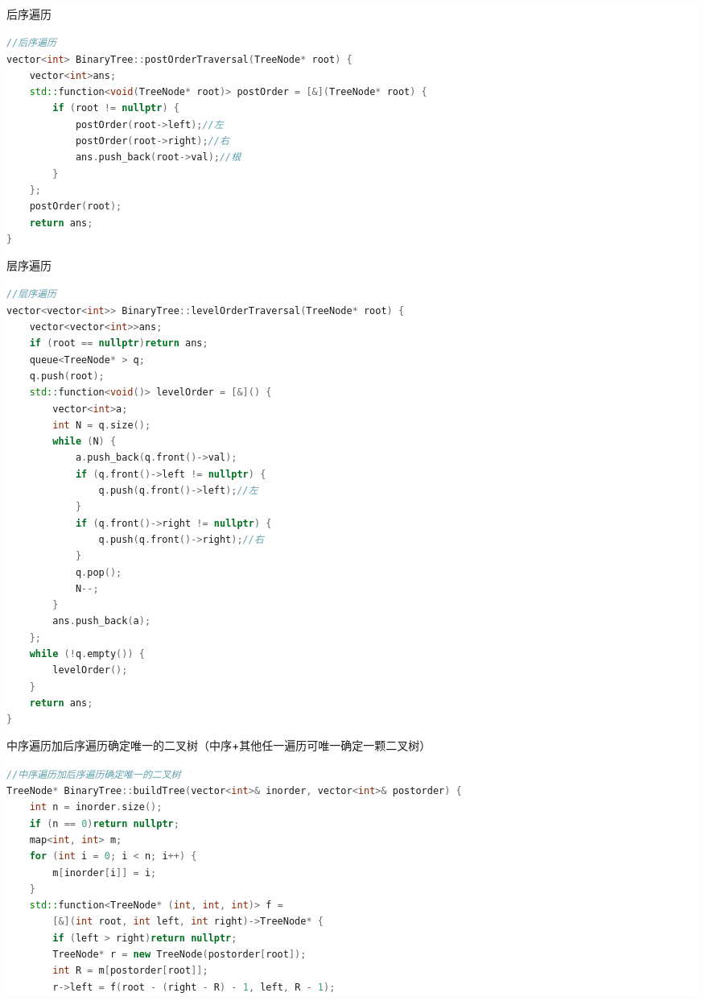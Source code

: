 后序遍历

```c++
//后序遍历
vector<int> BinaryTree::postOrderTraversal(TreeNode* root) {
	vector<int>ans;
	std::function<void(TreeNode* root)> postOrder = [&](TreeNode* root) {
		if (root != nullptr) {
			postOrder(root->left);//左
			postOrder(root->right);//右
			ans.push_back(root->val);//根
		}
	};
	postOrder(root);
	return ans;
}
```

层序遍历

```c++
//层序遍历
vector<vector<int>> BinaryTree::levelOrderTraversal(TreeNode* root) {
	vector<vector<int>>ans;
	if (root == nullptr)return ans;
	queue<TreeNode* > q;
	q.push(root);
	std::function<void()> levelOrder = [&]() {
		vector<int>a;
		int N = q.size();
		while (N) {
			a.push_back(q.front()->val);
			if (q.front()->left != nullptr) {
				q.push(q.front()->left);//左
			}
			if (q.front()->right != nullptr) {
				q.push(q.front()->right);//右
			}
			q.pop();
			N--;
		}
		ans.push_back(a);
	};
	while (!q.empty()) {
		levelOrder();
	}
	return ans;
}
```

中序遍历加后序遍历确定唯一的二叉树（中序+其他任一遍历可唯一确定一颗二叉树）

```c++
//中序遍历加后序遍历确定唯一的二叉树
TreeNode* BinaryTree::buildTree(vector<int>& inorder, vector<int>& postorder) {
	int n = inorder.size();
	if (n == 0)return nullptr;
	map<int, int> m;
	for (int i = 0; i < n; i++) {
		m[inorder[i]] = i;
	}
	std::function<TreeNode* (int, int, int)> f =
		[&](int root, int left, int right)->TreeNode* {
		if (left > right)return nullptr;
		TreeNode* r = new TreeNode(postorder[root]);
		int R = m[postorder[root]];
		r->left = f(root - (right - R) - 1, left, R - 1);
```